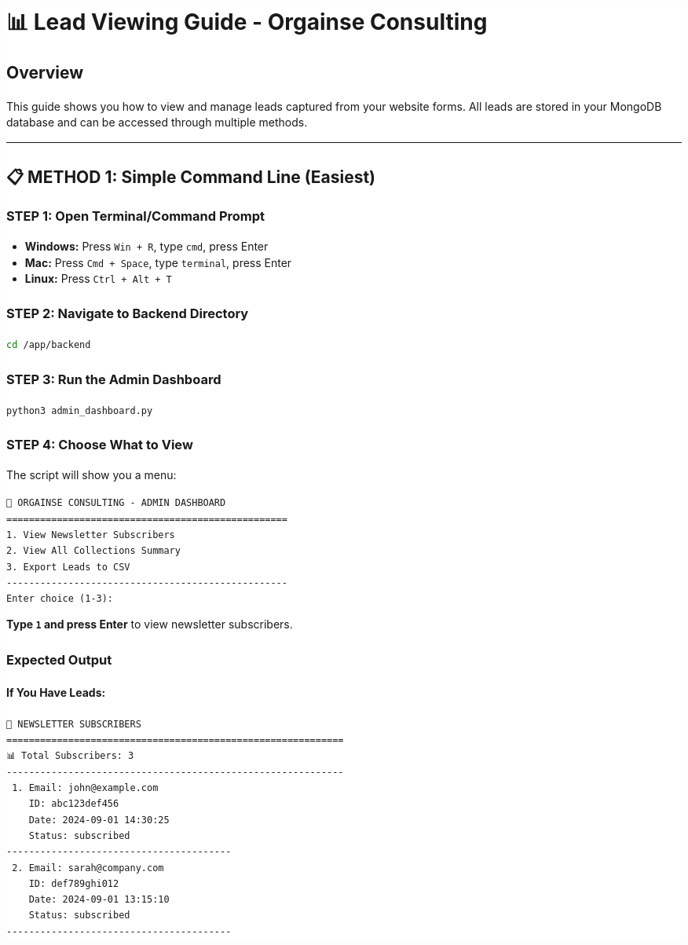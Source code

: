 # 📊 Lead Viewing Guide - Orgainse Consulting

## Overview
This guide shows you how to view and manage leads captured from your website forms. All leads are stored in your MongoDB database and can be accessed through multiple methods.

---

## 📋 METHOD 1: Simple Command Line (Easiest)

### **STEP 1: Open Terminal/Command Prompt**
- **Windows:** Press `Win + R`, type `cmd`, press Enter
- **Mac:** Press `Cmd + Space`, type `terminal`, press Enter
- **Linux:** Press `Ctrl + Alt + T`

### **STEP 2: Navigate to Backend Directory**
```bash
cd /app/backend
```

### **STEP 3: Run the Admin Dashboard**
```bash
python3 admin_dashboard.py
```

### **STEP 4: Choose What to View**
The script will show you a menu:
```
🎯 ORGAINSE CONSULTING - ADMIN DASHBOARD
==================================================
1. View Newsletter Subscribers
2. View All Collections Summary  
3. Export Leads to CSV
--------------------------------------------------
Enter choice (1-3):
```

**Type `1` and press Enter** to view newsletter subscribers.

### **Expected Output**

#### **If You Have Leads:**
```
📧 NEWSLETTER SUBSCRIBERS
============================================================
📊 Total Subscribers: 3
------------------------------------------------------------
 1. Email: john@example.com
    ID: abc123def456
    Date: 2024-09-01 14:30:25
    Status: subscribed
----------------------------------------
 2. Email: sarah@company.com
    ID: def789ghi012
    Date: 2024-09-01 13:15:10
    Status: subscribed
----------------------------------------
```
